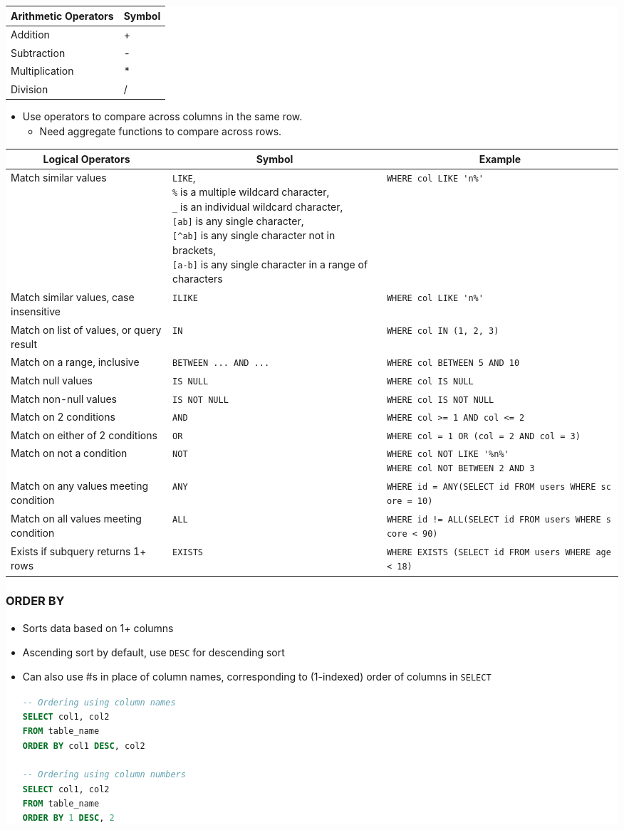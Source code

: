 | Arithmetic Operators      | Symbol |
| ------------------------- | ------ |
| Addition                  | +      |
| Subtraction               | -      |
| Multiplication            | *      |
| Division                  | /      |

* Use operators to compare across columns in the same row.
    * Need aggregate functions to compare across rows.

| Logical Operators         | Symbol | Example |
| ------------------------- | ------ | --------|
| Match similar values      | `LIKE`, <br /> `%` is a multiple wildcard character, <br /> `_` is an individual wildcard character, <br /> `[ab]` is any single character, <br /> `[^ab]` is any single character not in brackets, <br /> `[a-b]` is any single character in a range of characters | ```WHERE col LIKE 'n%'``` |
| Match similar values, case insensitive | `ILIKE` | ```WHERE col LIKE 'n%'``` |
| Match on list of values, or query result | `IN` | ```WHERE col IN (1, 2, 3)``` |
| Match on a range, inclusive | `BETWEEN ... AND ...` | ```WHERE col BETWEEN 5 AND 10``` |
| Match null values | `IS NULL` | ```WHERE col IS NULL``` |
| Match non-null values | `IS NOT NULL` | ```WHERE col IS NOT NULL``` |
| Match on 2 conditions | `AND`| ```WHERE col >= 1 AND col <= 2``` |
| Match on either of 2 conditions | `OR`| ```WHERE col = 1 OR (col = 2 AND col = 3)``` |
| Match on not a condition | `NOT`| ```WHERE col NOT LIKE '%n%'``` <br /> ```WHERE col NOT BETWEEN 2 AND 3``` |
| Match on any values meeting condition | `ANY` | ```WHERE id = ANY(SELECT id FROM users WHERE score = 10)``` |
| Match on all values meeting condition | `ALL` | ```WHERE id != ALL(SELECT id FROM users WHERE score < 90)``` |
| Exists if subquery returns 1+ rows | `EXISTS` | ```WHERE EXISTS (SELECT id FROM users WHERE age < 18)``` |

### ORDER BY
* Sorts data based on 1+ columns
* Ascending sort by default, use `DESC` for descending sort
* Can also use #s in place of column names, corresponding to (1-indexed) order of columns in `SELECT`

    ```sql
    -- Ordering using column names
    SELECT col1, col2
    FROM table_name
    ORDER BY col1 DESC, col2

    -- Ordering using column numbers
    SELECT col1, col2
    FROM table_name
    ORDER BY 1 DESC, 2
    ```


[^1]: Footnote
